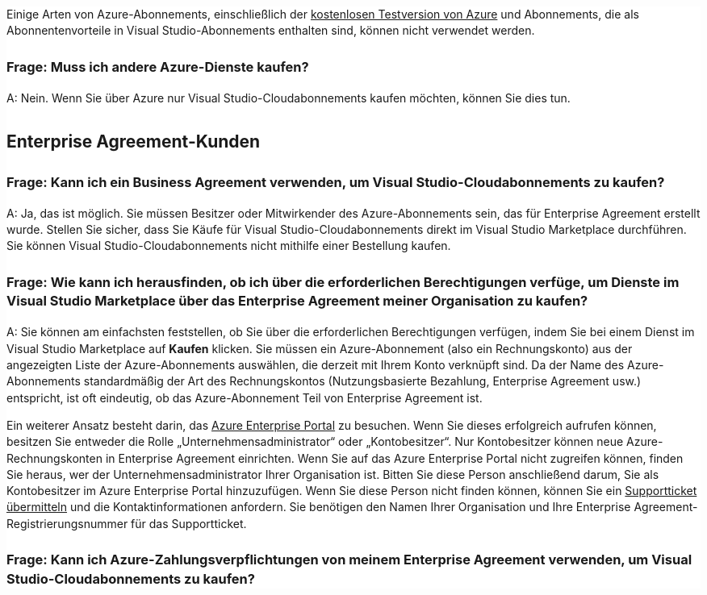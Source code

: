 Einige Arten von Azure-Abonnements, einschließlich der [kostenlosen Testversion von Azure](https://azure.microsoft.com/pricing/free-trial/) und Abonnements, die als Abonnentenvorteile in Visual Studio-Abonnements enthalten sind, können nicht verwendet werden.

### <a name="q-am-i-required-to-buy-other-azure-services"></a>Frage: Muss ich andere Azure-Dienste kaufen?
A: Nein. Wenn Sie über Azure nur Visual Studio-Cloudabonnements kaufen möchten, können Sie dies tun.

## <a name="enterprise-agreement-ea-customers"></a>Enterprise Agreement-Kunden

### <a name="q-can-i-use-an-enterprise-agreement-to-buy-visual-studio-cloud-subscriptions"></a>Frage: Kann ich ein Business Agreement verwenden, um Visual Studio-Cloudabonnements zu kaufen?

A: Ja, das ist möglich. Sie müssen Besitzer oder Mitwirkender des Azure-Abonnements sein, das für Enterprise Agreement erstellt wurde. Stellen Sie sicher, dass Sie Käufe für Visual Studio-Cloudabonnements direkt im Visual Studio Marketplace durchführen. Sie können Visual Studio-Cloudabonnements nicht mithilfe einer Bestellung kaufen.

### <a name="q-how-can-i-tell-whether-i-have-the-necessary-privileges-to-buy-services-in-the-visual-studio-marketplace-through-my-organizations-enterprise-agreement"></a>Frage: Wie kann ich herausfinden, ob ich über die erforderlichen Berechtigungen verfüge, um Dienste im Visual Studio Marketplace über das Enterprise Agreement meiner Organisation zu kaufen?

A: Sie können am einfachsten feststellen, ob Sie über die erforderlichen Berechtigungen verfügen, indem Sie bei einem Dienst im Visual Studio Marketplace auf **Kaufen** klicken.
Sie müssen ein Azure-Abonnement (also ein Rechnungskonto) aus der angezeigten Liste der Azure-Abonnements auswählen, die derzeit mit Ihrem Konto verknüpft sind.
Da der Name des Azure-Abonnements standardmäßig der Art des Rechnungskontos (Nutzungsbasierte Bezahlung, Enterprise Agreement usw.) entspricht, ist oft eindeutig, ob das Azure-Abonnement Teil von Enterprise Agreement ist.

Ein weiterer Ansatz besteht darin, das [Azure Enterprise Portal](http://ea.azure.com) zu besuchen.  Wenn Sie dieses erfolgreich aufrufen können, besitzen Sie entweder die Rolle „Unternehmensadministrator“ oder „Kontobesitzer“. Nur Kontobesitzer können neue Azure-Rechnungskonten in Enterprise Agreement einrichten. Wenn Sie auf das Azure Enterprise Portal nicht zugreifen können, finden Sie heraus, wer der Unternehmensadministrator Ihrer Organisation ist. Bitten Sie diese Person anschließend darum, Sie als Kontobesitzer im Azure Enterprise Portal hinzuzufügen.  Wenn Sie diese Person nicht finden können, können Sie ein [Supportticket übermitteln](http://aka.ms/AzureEntSupport) und die Kontaktinformationen anfordern.  Sie benötigen den Namen Ihrer Organisation und Ihre Enterprise Agreement-Registrierungsnummer für das Supportticket.

### <a name="q-can-i-use-the-azure-monetary-commitment-funds-from-my-enterprise-agreement-to-buy-visual-studio-cloud-subscriptions"></a>Frage: Kann ich Azure-Zahlungsverpflichtungen von meinem Enterprise Agreement verwenden, um Visual Studio-Cloudabonnements zu kaufen?
